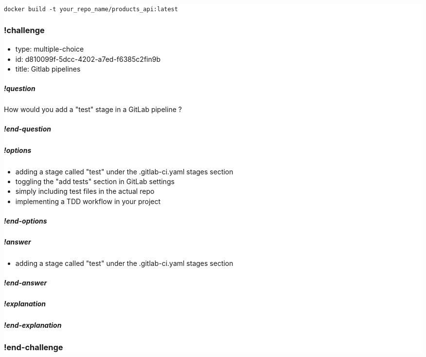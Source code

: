 ``` docker build -t your_repo_name/products_api:latest ```

<!--END CHALLENGE-->

<!--BEGIN CHALLENGE-->

### !challenge

* type: multiple-choice
* id: d810099f-5dcc-4202-a7ed-f6385c2fin9b
* title: Gitlab pipelines

##### !question

How would you add a "test" stage in a GitLab pipeline ? 

##### !end-question

##### !options

* adding a stage called "test" under the .gitlab-ci.yaml stages section
* toggling the "add tests" section in GitLab settings
* simply including test files in the actual repo
* implementing a TDD workflow in your project

##### !end-options

##### !answer

* adding a stage called "test" under the .gitlab-ci.yaml stages section

##### !end-answer

##### !explanation

##### !end-explanation

### !end-challenge

<!--END CHALLENGE-->